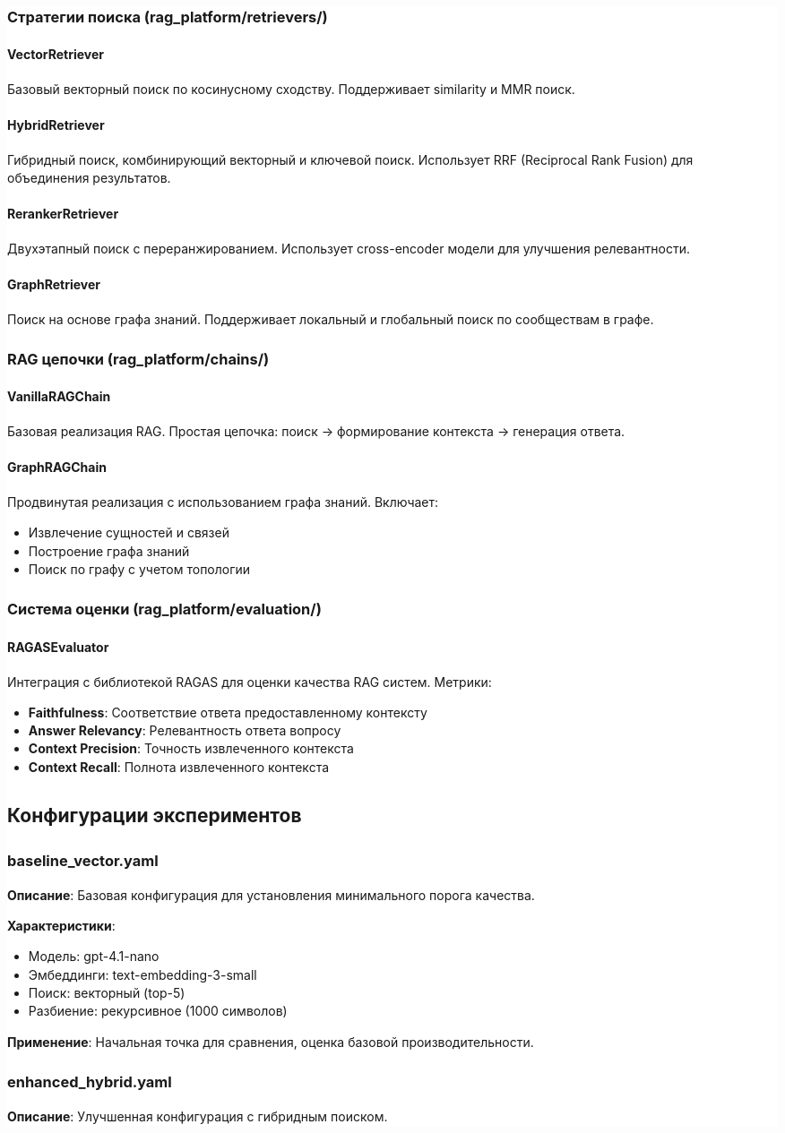 ### Стратегии поиска (rag_platform/retrievers/)

#### VectorRetriever
Базовый векторный поиск по косинусному сходству. Поддерживает similarity и MMR поиск.

#### HybridRetriever
Гибридный поиск, комбинирующий векторный и ключевой поиск. Использует RRF (Reciprocal Rank Fusion) для объединения результатов.

#### RerankerRetriever
Двухэтапный поиск с переранжированием. Использует cross-encoder модели для улучшения релевантности.

#### GraphRetriever
Поиск на основе графа знаний. Поддерживает локальный и глобальный поиск по сообществам в графе.

### RAG цепочки (rag_platform/chains/)

#### VanillaRAGChain
Базовая реализация RAG. Простая цепочка: поиск → формирование контекста → генерация ответа.

#### GraphRAGChain
Продвинутая реализация с использованием графа знаний. Включает:
- Извлечение сущностей и связей
- Построение графа знаний
- Поиск по графу с учетом топологии

### Система оценки (rag_platform/evaluation/)

#### RAGASEvaluator
Интеграция с библиотекой RAGAS для оценки качества RAG систем. Метрики:
- **Faithfulness**: Соответствие ответа предоставленному контексту
- **Answer Relevancy**: Релевантность ответа вопросу
- **Context Precision**: Точность извлеченного контекста
- **Context Recall**: Полнота извлеченного контекста

## Конфигурации экспериментов

### baseline_vector.yaml
**Описание**: Базовая конфигурация для установления минимального порога качества.

**Характеристики**:
- Модель: gpt-4.1-nano
- Эмбеддинги: text-embedding-3-small
- Поиск: векторный (top-5)
- Разбиение: рекурсивное (1000 символов)

**Применение**: Начальная точка для сравнения, оценка базовой производительности.

### enhanced_hybrid.yaml
**Описание**: Улучшенная конфигурация с гибридным поиском.
